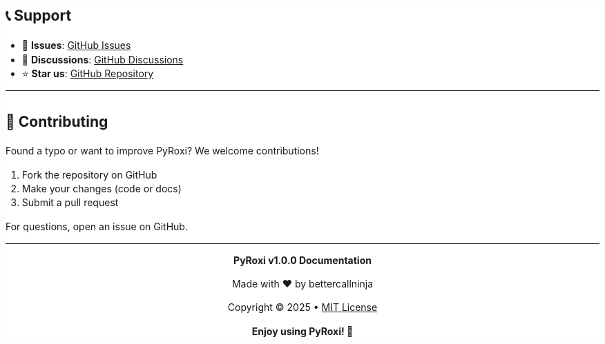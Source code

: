 
## 📞 Support

- 🐛 **Issues**: [GitHub Issues](https://github.com/bettercallninja/pyroxi/issues)
- 💬 **Discussions**: [GitHub Discussions](https://github.com/bettercallninja/pyroxi/discussions)
- ⭐ **Star us**: [GitHub Repository](https://github.com/bettercallninja/pyroxi)

---

## 📝 Contributing

Found a typo or want to improve PyRoxi? We welcome contributions!

1. Fork the repository on GitHub
2. Make your changes (code or docs)
3. Submit a pull request

For questions, open an issue on GitHub.

---

<div align="center">

**PyRoxi v1.0.0 Documentation**

Made with ❤️ by bettercallninja

Copyright © 2025 • [MIT License](../LICENSE)

**Enjoy using PyRoxi! 🚀**

</div>
